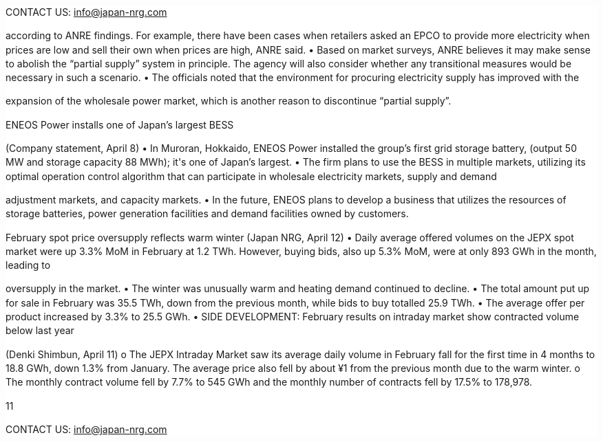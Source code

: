 

CONTACT  US: info@japan-nrg.com

according to ANRE findings. For example, there have been cases when retailers asked an EPCO to
provide more electricity when prices are low and sell their own when prices are high, ANRE said.
•  Based on market surveys, ANRE believes it may make sense to abolish the “partial supply” system
in principle. The agency will also consider whether any transitional measures would be necessary in
such a scenario.
•  The officials noted that the environment for procuring electricity supply has improved with the

expansion of the wholesale power market, which is another reason to discontinue “partial supply”.



ENEOS Power installs one of Japan’s largest BESS

(Company statement, April 8)
•  In Muroran, Hokkaido, ENEOS Power installed the group’s
first grid storage battery, (output 50 MW and storage
capacity 88 MWh); it's one of Japan’s largest.
•  The firm plans to use the BESS in multiple markets, utilizing
its optimal operation control algorithm that can participate
in wholesale electricity markets, supply and demand

adjustment markets, and capacity markets.
•  In the future, ENEOS plans to develop a business that
utilizes the resources of storage batteries, power
generation facilities and demand facilities owned by
customers.





February spot price oversupply reflects warm winter
(Japan NRG, April 12)
•  Daily average offered volumes on the JEPX spot market were up 3.3% MoM in February at 1.2
TWh. However, buying bids, also up 5.3% MoM, were at only 893 GWh in the month, leading to

oversupply in the market.
•  The winter was unusually warm and heating demand continued to decline.
•  The total amount put up for sale in February was 35.5 TWh, down from the previous month, while
bids to buy totalled 25.9 TWh.
•  The average offer per product increased by 3.3% to 25.5 GWh.
•  SIDE DEVELOPMENT:
February results on intraday market show contracted volume below last year

(Denki Shimbun, April 11)
o  The JEPX Intraday Market saw its average daily volume in February fall for the first time in
4 months to 18.8 GWh, down 1.3% from January. The average price also fell by about ¥1
from the previous month due to the warm winter.
o  The monthly contract volume fell by 7.7% to 545 GWh and the monthly number of
contracts fell by 17.5% to 178,978.


11



CONTACT  US: info@japan-nrg.com
